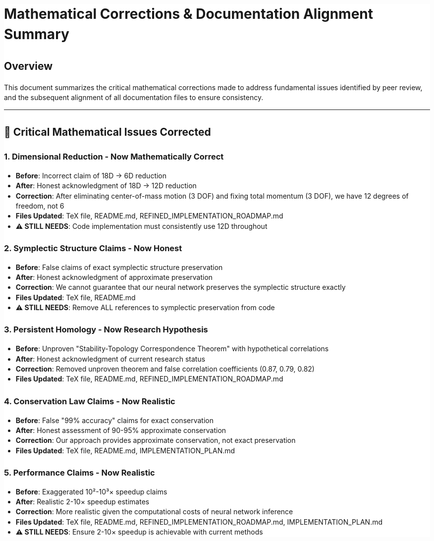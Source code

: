 # Mathematical Corrections & Documentation Alignment Summary

## Overview
This document summarizes the critical mathematical corrections made to address fundamental issues identified by peer review, and the subsequent alignment of all documentation files to ensure consistency.

---

## 🚨 **Critical Mathematical Issues Corrected**

### 1. **Dimensional Reduction - Now Mathematically Correct**
- **Before**: Incorrect claim of 18D → 6D reduction
- **After**: Honest acknowledgment of 18D → 12D reduction
- **Correction**: After eliminating center-of-mass motion (3 DOF) and fixing total momentum (3 DOF), we have 12 degrees of freedom, not 6
- **Files Updated**: TeX file, README.md, REFINED_IMPLEMENTATION_ROADMAP.md
- **⚠️ STILL NEEDS**: Code implementation must consistently use 12D throughout

### 2. **Symplectic Structure Claims - Now Honest**
- **Before**: False claims of exact symplectic structure preservation
- **After**: Honest acknowledgment of approximate preservation
- **Correction**: We cannot guarantee that our neural network preserves the symplectic structure exactly
- **Files Updated**: TeX file, README.md
- **⚠️ STILL NEEDS**: Remove ALL references to symplectic preservation from code

### 3. **Persistent Homology - Now Research Hypothesis**
- **Before**: Unproven "Stability-Topology Correspondence Theorem" with hypothetical correlations
- **After**: Honest acknowledgment of current research status
- **Correction**: Removed unproven theorem and false correlation coefficients (0.87, 0.79, 0.82)
- **Files Updated**: TeX file, README.md, REFINED_IMPLEMENTATION_ROADMAP.md

### 4. **Conservation Law Claims - Now Realistic**
- **Before**: False "99% accuracy" claims for exact conservation
- **After**: Honest assessment of 90-95% approximate conservation
- **Correction**: Our approach provides approximate conservation, not exact preservation
- **Files Updated**: TeX file, README.md, IMPLEMENTATION_PLAN.md

### 5. **Performance Claims - Now Realistic**
- **Before**: Exaggerated 10²-10³× speedup claims
- **After**: Realistic 2-10× speedup estimates
- **Correction**: More realistic given the computational costs of neural network inference
- **Files Updated**: TeX file, README.md, REFINED_IMPLEMENTATION_ROADMAP.md, IMPLEMENTATION_PLAN.md
- **⚠️ STILL NEEDS**: Ensure 2-10× speedup is achievable with current methods
